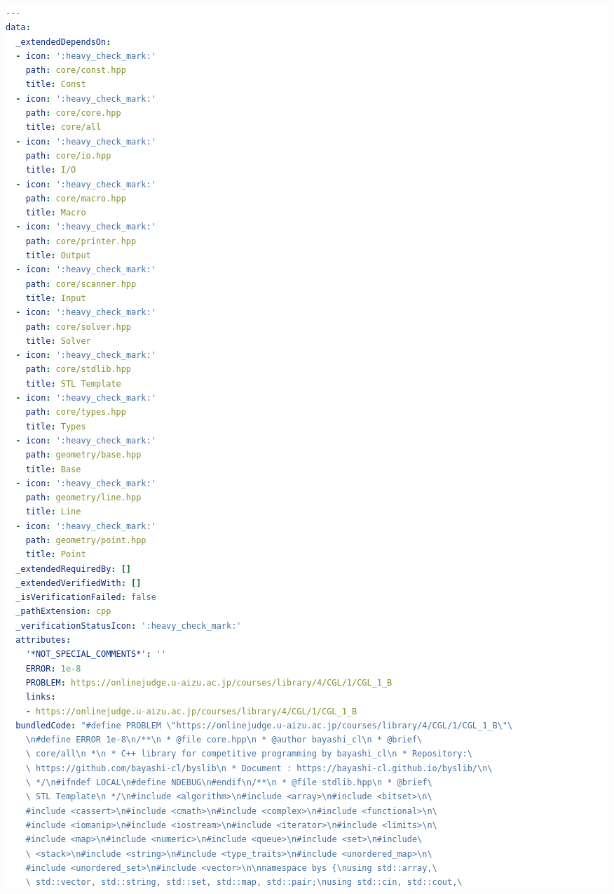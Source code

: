 ```yaml
---
data:
  _extendedDependsOn:
  - icon: ':heavy_check_mark:'
    path: core/const.hpp
    title: Const
  - icon: ':heavy_check_mark:'
    path: core/core.hpp
    title: core/all
  - icon: ':heavy_check_mark:'
    path: core/io.hpp
    title: I/O
  - icon: ':heavy_check_mark:'
    path: core/macro.hpp
    title: Macro
  - icon: ':heavy_check_mark:'
    path: core/printer.hpp
    title: Output
  - icon: ':heavy_check_mark:'
    path: core/scanner.hpp
    title: Input
  - icon: ':heavy_check_mark:'
    path: core/solver.hpp
    title: Solver
  - icon: ':heavy_check_mark:'
    path: core/stdlib.hpp
    title: STL Template
  - icon: ':heavy_check_mark:'
    path: core/types.hpp
    title: Types
  - icon: ':heavy_check_mark:'
    path: geometry/base.hpp
    title: Base
  - icon: ':heavy_check_mark:'
    path: geometry/line.hpp
    title: Line
  - icon: ':heavy_check_mark:'
    path: geometry/point.hpp
    title: Point
  _extendedRequiredBy: []
  _extendedVerifiedWith: []
  _isVerificationFailed: false
  _pathExtension: cpp
  _verificationStatusIcon: ':heavy_check_mark:'
  attributes:
    '*NOT_SPECIAL_COMMENTS*': ''
    ERROR: 1e-8
    PROBLEM: https://onlinejudge.u-aizu.ac.jp/courses/library/4/CGL/1/CGL_1_B
    links:
    - https://onlinejudge.u-aizu.ac.jp/courses/library/4/CGL/1/CGL_1_B
  bundledCode: "#define PROBLEM \"https://onlinejudge.u-aizu.ac.jp/courses/library/4/CGL/1/CGL_1_B\"\
    \n#define ERROR 1e-8\n/**\n * @file core.hpp\n * @author bayashi_cl\n * @brief\
    \ core/all\n *\n * C++ library for competitive programming by bayashi_cl\n * Repository:\
    \ https://github.com/bayashi-cl/byslib\n * Document : https://bayashi-cl.github.io/byslib/\n\
    \ */\n#ifndef LOCAL\n#define NDEBUG\n#endif\n/**\n * @file stdlib.hpp\n * @brief\
    \ STL Template\n */\n#include <algorithm>\n#include <array>\n#include <bitset>\n\
    #include <cassert>\n#include <cmath>\n#include <complex>\n#include <functional>\n\
    #include <iomanip>\n#include <iostream>\n#include <iterator>\n#include <limits>\n\
    #include <map>\n#include <numeric>\n#include <queue>\n#include <set>\n#include\
    \ <stack>\n#include <string>\n#include <type_traits>\n#include <unordered_map>\n\
    #include <unordered_set>\n#include <vector>\n\nnamespace bys {\nusing std::array,\
    \ std::vector, std::string, std::set, std::map, std::pair;\nusing std::cin, std::cout,\
```
